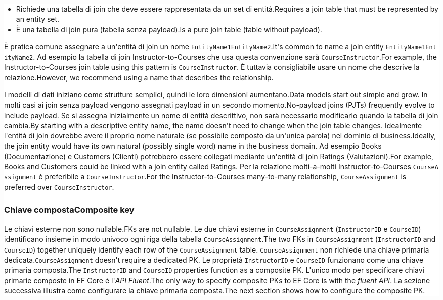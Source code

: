 * <span data-ttu-id="e7c0a-331">Richiede una tabella di join che deve essere rappresentata da un set di entità.</span><span class="sxs-lookup"><span data-stu-id="e7c0a-331">Requires a join table that must be represented by an entity set.</span></span>
* <span data-ttu-id="e7c0a-332">È una tabella di join pura (tabella senza payload).</span><span class="sxs-lookup"><span data-stu-id="e7c0a-332">Is a pure join table (table without payload).</span></span>

<span data-ttu-id="e7c0a-333">È pratica comune assegnare a un'entità di join un nome `EntityName1EntityName2`.</span><span class="sxs-lookup"><span data-stu-id="e7c0a-333">It's common to name a join entity `EntityName1EntityName2`.</span></span> <span data-ttu-id="e7c0a-334">Ad esempio la tabella di join Instructor-to-Courses che usa questa convenzione sarà `CourseInstructor`.</span><span class="sxs-lookup"><span data-stu-id="e7c0a-334">For example, the Instructor-to-Courses join table using this pattern is `CourseInstructor`.</span></span> <span data-ttu-id="e7c0a-335">È tuttavia consigliabile usare un nome che descrive la relazione.</span><span class="sxs-lookup"><span data-stu-id="e7c0a-335">However, we recommend using a name that describes the relationship.</span></span>

<span data-ttu-id="e7c0a-336">I modelli di dati iniziano come strutture semplici, quindi le loro dimensioni aumentano.</span><span class="sxs-lookup"><span data-stu-id="e7c0a-336">Data models start out simple and grow.</span></span> <span data-ttu-id="e7c0a-337">In molti casi ai join senza payload vengono assegnati payload in un secondo momento.</span><span class="sxs-lookup"><span data-stu-id="e7c0a-337">No-payload joins (PJTs) frequently evolve to include payload.</span></span> <span data-ttu-id="e7c0a-338">Se si assegna inizialmente un nome di entità descrittivo, non sarà necessario modificarlo quando la tabella di join cambia.</span><span class="sxs-lookup"><span data-stu-id="e7c0a-338">By starting with a descriptive entity name, the name doesn't need to change when the join table changes.</span></span> <span data-ttu-id="e7c0a-339">Idealmente l'entità di join dovrebbe avere il proprio nome naturale (se possibile composto da un'unica parola) nel dominio di business.</span><span class="sxs-lookup"><span data-stu-id="e7c0a-339">Ideally, the join entity would have its own natural (possibly single word) name in the business domain.</span></span> <span data-ttu-id="e7c0a-340">Ad esempio Books (Documentazione) e Customers (Clienti) potrebbero essere collegati mediante un'entità di join Ratings (Valutazioni).</span><span class="sxs-lookup"><span data-stu-id="e7c0a-340">For example, Books and Customers could be linked with a join entity called Ratings.</span></span> <span data-ttu-id="e7c0a-341">Per la relazione molti-a-molti Instructor-to-Courses `CourseAssignment` è preferibile a `CourseInstructor`.</span><span class="sxs-lookup"><span data-stu-id="e7c0a-341">For the Instructor-to-Courses many-to-many relationship, `CourseAssignment` is preferred over `CourseInstructor`.</span></span>

### <a name="composite-key"></a><span data-ttu-id="e7c0a-342">Chiave composta</span><span class="sxs-lookup"><span data-stu-id="e7c0a-342">Composite key</span></span>

<span data-ttu-id="e7c0a-343">Le chiavi esterne non sono nullable.</span><span class="sxs-lookup"><span data-stu-id="e7c0a-343">FKs are not nullable.</span></span> <span data-ttu-id="e7c0a-344">Le due chiavi esterne in `CourseAssignment` (`InstructorID` e `CourseID`) identificano insieme in modo univoco ogni riga della tabella `CourseAssignment`.</span><span class="sxs-lookup"><span data-stu-id="e7c0a-344">The two FKs in `CourseAssignment` (`InstructorID` and `CourseID`) together uniquely identify each row of the `CourseAssignment` table.</span></span> <span data-ttu-id="e7c0a-345">`CourseAssignment` non richiede una chiave primaria dedicata.</span><span class="sxs-lookup"><span data-stu-id="e7c0a-345">`CourseAssignment` doesn't require a dedicated PK.</span></span> <span data-ttu-id="e7c0a-346">Le proprietà `InstructorID` e `CourseID` funzionano come una chiave primaria composta.</span><span class="sxs-lookup"><span data-stu-id="e7c0a-346">The `InstructorID` and `CourseID` properties function as a composite PK.</span></span> <span data-ttu-id="e7c0a-347">L'unico modo per specificare chiavi primarie composte in EF Core è l'*API Fluent*.</span><span class="sxs-lookup"><span data-stu-id="e7c0a-347">The only way to specify composite PKs to EF Core is with the *fluent API*.</span></span> <span data-ttu-id="e7c0a-348">La sezione successiva illustra come configurare la chiave primaria composta.</span><span class="sxs-lookup"><span data-stu-id="e7c0a-348">The next section shows how to configure the composite PK.</span></span>
